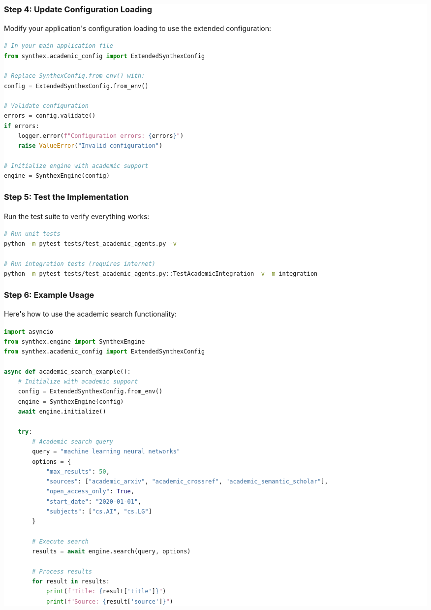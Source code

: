### Step 4: Update Configuration Loading

Modify your application's configuration loading to use the extended configuration:

```python
# In your main application file
from synthex.academic_config import ExtendedSynthexConfig

# Replace SynthexConfig.from_env() with:
config = ExtendedSynthexConfig.from_env()

# Validate configuration
errors = config.validate()
if errors:
    logger.error(f"Configuration errors: {errors}")
    raise ValueError("Invalid configuration")

# Initialize engine with academic support
engine = SynthexEngine(config)
```

### Step 5: Test the Implementation

Run the test suite to verify everything works:

```bash
# Run unit tests
python -m pytest tests/test_academic_agents.py -v

# Run integration tests (requires internet)
python -m pytest tests/test_academic_agents.py::TestAcademicIntegration -v -m integration
```

### Step 6: Example Usage

Here's how to use the academic search functionality:

```python
import asyncio
from synthex.engine import SynthexEngine
from synthex.academic_config import ExtendedSynthexConfig

async def academic_search_example():
    # Initialize with academic support
    config = ExtendedSynthexConfig.from_env()
    engine = SynthexEngine(config)
    await engine.initialize()
    
    try:
        # Academic search query
        query = "machine learning neural networks"
        options = {
            "max_results": 50,
            "sources": ["academic_arxiv", "academic_crossref", "academic_semantic_scholar"],
            "open_access_only": True,
            "start_date": "2020-01-01",
            "subjects": ["cs.AI", "cs.LG"]
        }
        
        # Execute search
        results = await engine.search(query, options)
        
        # Process results
        for result in results:
            print(f"Title: {result['title']}")
            print(f"Source: {result['source']}")
```